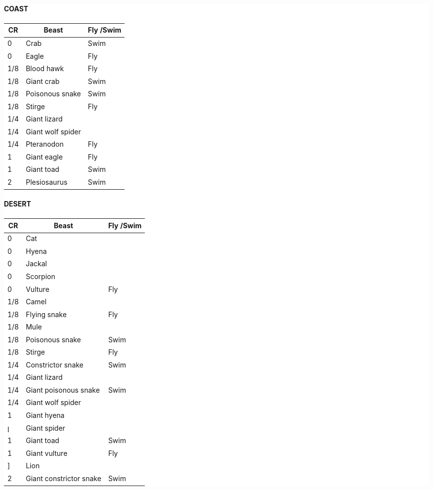#### COAST

| CR | Beast | Fly /Swim |
| --- | --- | --- |
| 0 | Crab | Swim |
| 0 | Eagle | Fly |
| 1/8 | Blood hawk | Fly |
| 1/8 | Giant crab | Swim |
| 1/8 | Poisonous snake | Swim |
| 1/8 | Stirge | Fly |
| 1/4 | Giant lizard |  |
| 1/4 | Giant wolf spider |  |
| 1/4 | Pteranodon | Fly |
| 1 | Giant eagle | Fly |
| 1 | Giant toad | Swim |
| 2 | Plesiosaurus | Swim |

#### DESERT

| CR | Beast | Fly /Swim |
| --- | --- | --- |
| 0 | Cat |  |
| 0 | Hyena |  |
| 0 | Jackal |  |
| 0 | Scorpion |  |
| 0 | Vulture | Fly |
| 1/8 | Camel |  |
| 1/8 | Flying snake | Fly |
| 1/8 | Mule |  |
| 1/8 | Poisonous snake | Swim |
| 1/8 | Stirge | Fly |
| 1/4 | Constrictor snake | Swim |
| 1/4 | Giant lizard |  |
| 1/4 | Giant poisonous snake | Swim |
| 1/4 | Giant wolf spider |  |
| 1 | Giant hyena |  |
| ן | Giant spider |  |
| 1 | Giant toad | Swim |
| 1 | Giant vulture | Fly |
| ] | Lion |  |
| 2 | Giant constrictor snake | Swim |